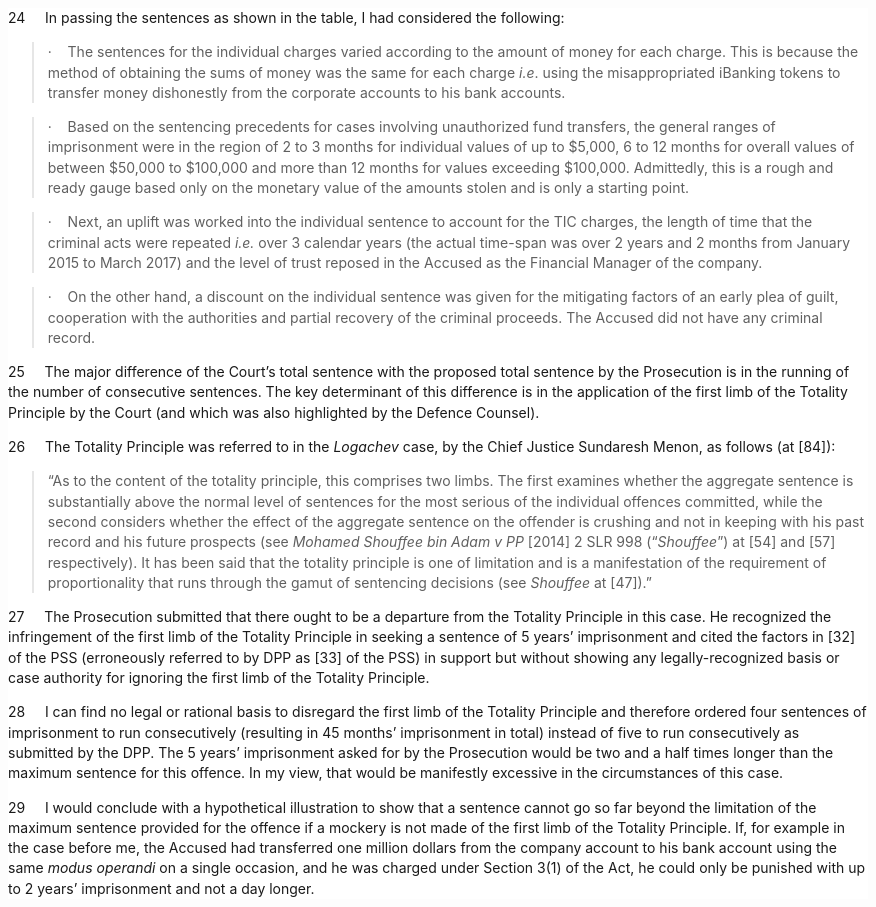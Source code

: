   
  

24     In passing the sentences as shown in the table, I had considered the following:

> ·    The sentences for the individual charges varied according to the amount of money for each charge. This is because the method of obtaining the sums of money was the same for each charge _i.e_. using the misappropriated iBanking tokens to transfer money dishonestly from the corporate accounts to his bank accounts.

> ·    Based on the sentencing precedents for cases involving unauthorized fund transfers, the general ranges of imprisonment were in the region of 2 to 3 months for individual values of up to $5,000, 6 to 12 months for overall values of between $50,000 to $100,000 and more than 12 months for values exceeding $100,000. Admittedly, this is a rough and ready gauge based only on the monetary value of the amounts stolen and is only a starting point.

> ·    Next, an uplift was worked into the individual sentence to account for the TIC charges, the length of time that the criminal acts were repeated _i.e._ over 3 calendar years (the actual time-span was over 2 years and 2 months from January 2015 to March 2017) and the level of trust reposed in the Accused as the Financial Manager of the company.

> ·    On the other hand, a discount on the individual sentence was given for the mitigating factors of an early plea of guilt, cooperation with the authorities and partial recovery of the criminal proceeds. The Accused did not have any criminal record.

25     The major difference of the Court’s total sentence with the proposed total sentence by the Prosecution is in the running of the number of consecutive sentences. The key determinant of this difference is in the application of the first limb of the Totality Principle by the Court (and which was also highlighted by the Defence Counsel).

26     The Totality Principle was referred to in the _Logachev_ case, by the Chief Justice Sundaresh Menon, as follows (at \[84\]):

> “As to the content of the totality principle, this comprises two limbs. The first examines whether the aggregate sentence is substantially above the normal level of sentences for the most serious of the individual offences committed, while the second considers whether the effect of the aggregate sentence on the offender is crushing and not in keeping with his past record and his future prospects (see _Mohamed Shouffee bin Adam v PP_ <span class="citation">\[2014\] 2 SLR 998</span> (“_Shouffee_”) at \[54\] and \[57\] respectively). It has been said that the totality principle is one of limitation and is a manifestation of the requirement of proportionality that runs through the gamut of sentencing decisions (see _Shouffee_ at \[47\]).”

27     The Prosecution submitted that there ought to be a departure from the Totality Principle in this case. He recognized the infringement of the first limb of the Totality Principle in seeking a sentence of 5 years’ imprisonment and cited the factors in \[32\] of the PSS (erroneously referred to by DPP as \[33\] of the PSS) in support but without showing any legally-recognized basis or case authority for ignoring the first limb of the Totality Principle.

28     I can find no legal or rational basis to disregard the first limb of the Totality Principle and therefore ordered four sentences of imprisonment to run consecutively (resulting in 45 months’ imprisonment in total) instead of five to run consecutively as submitted by the DPP. The 5 years’ imprisonment asked for by the Prosecution would be two and a half times longer than the maximum sentence for this offence. In my view, that would be manifestly excessive in the circumstances of this case.

29     I would conclude with a hypothetical illustration to show that a sentence cannot go so far beyond the limitation of the maximum sentence provided for the offence if a mockery is not made of the first limb of the Totality Principle. If, for example in the case before me, the Accused had transferred one million dollars from the company account to his bank account using the same _modus operandi_ on a single occasion, and he was charged under Section 3(1) of the Act, he could only be punished with up to 2 years’ imprisonment and not a day longer.


[^1]: The Act has reverted to its original title of Computer Misuse Act with effect from 31 August 2018 after the enactment and commencement of the Cybersecurity Act 2018 (Act 9 of 2018).
